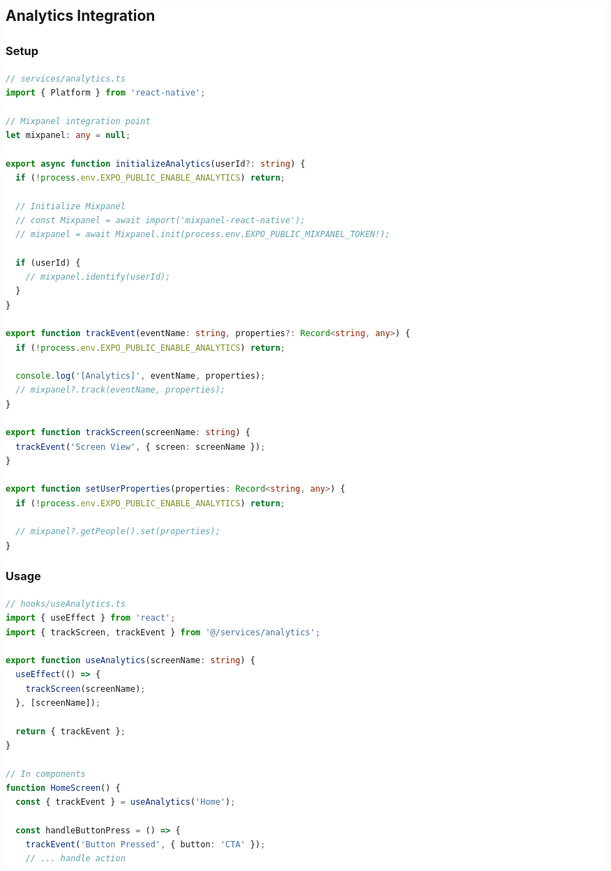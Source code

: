 ## Analytics Integration

### Setup

```typescript
// services/analytics.ts
import { Platform } from 'react-native';

// Mixpanel integration point
let mixpanel: any = null;

export async function initializeAnalytics(userId?: string) {
  if (!process.env.EXPO_PUBLIC_ENABLE_ANALYTICS) return;

  // Initialize Mixpanel
  // const Mixpanel = await import('mixpanel-react-native');
  // mixpanel = await Mixpanel.init(process.env.EXPO_PUBLIC_MIXPANEL_TOKEN!);

  if (userId) {
    // mixpanel.identify(userId);
  }
}

export function trackEvent(eventName: string, properties?: Record<string, any>) {
  if (!process.env.EXPO_PUBLIC_ENABLE_ANALYTICS) return;

  console.log('[Analytics]', eventName, properties);
  // mixpanel?.track(eventName, properties);
}

export function trackScreen(screenName: string) {
  trackEvent('Screen View', { screen: screenName });
}

export function setUserProperties(properties: Record<string, any>) {
  if (!process.env.EXPO_PUBLIC_ENABLE_ANALYTICS) return;

  // mixpanel?.getPeople().set(properties);
}
```

### Usage

```typescript
// hooks/useAnalytics.ts
import { useEffect } from 'react';
import { trackScreen, trackEvent } from '@/services/analytics';

export function useAnalytics(screenName: string) {
  useEffect(() => {
    trackScreen(screenName);
  }, [screenName]);

  return { trackEvent };
}

// In components
function HomeScreen() {
  const { trackEvent } = useAnalytics('Home');

  const handleButtonPress = () => {
    trackEvent('Button Pressed', { button: 'CTA' });
    // ... handle action
```